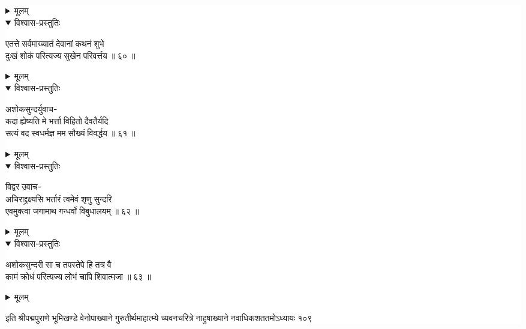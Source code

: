 <details><summary>मूलम्</summary></details>



<details open><summary>विश्वास-प्रस्तुतिः</summary>

एतत्ते सर्वमाख्यातं देवानां कथनं शुभे  
दुःखं शोकं परित्यज्य सुखेन परिवर्त्तय ॥ ६० ॥
</details>

<details><summary>मूलम्</summary></details>



<details open><summary>विश्वास-प्रस्तुतिः</summary>

अशोकसुन्दर्युवाच-  
कदा ह्येष्यति मे भर्त्ता विहितो दैवतैर्यदि  
सत्यं वद स्वधर्मज्ञ मम सौख्यं विवर्द्धय ॥ ६१ ॥
</details>

<details><summary>मूलम्</summary></details>



<details open><summary>विश्वास-प्रस्तुतिः</summary>

विद्वर उवाच-  
अचिराद्द्रक्ष्यसि भर्तारं त्वमेवं शृणु सुन्दरि  
एवमुक्त्वा जगामाथ गन्धर्वो विबुधालयम् ॥ ६२ ॥
</details>

<details><summary>मूलम्</summary></details>



<details open><summary>विश्वास-प्रस्तुतिः</summary>

अशोकसुन्दरी सा च तपस्तेपे हि तत्र वै  
कामं क्रोधं परित्यज्य लोभं चापि शिवात्मजा ॥ ६३ ॥
</details>

<details><summary>मूलम्</summary></details>


इति श्रीपद्मपुराणे भूमिखण्डे वेनोपाख्याने गुरुतीर्थमाहात्म्ये च्यवनचरित्रे नाहुषाख्याने नवाधिकशततमोऽध्यायः १०९